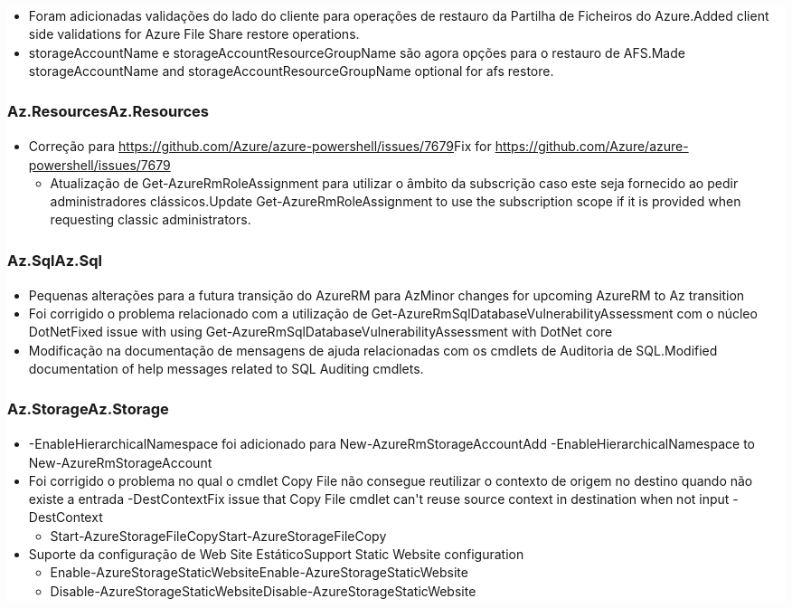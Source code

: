 * <span data-ttu-id="543a0-414">Foram adicionadas validações do lado do cliente para operações de restauro da Partilha de Ficheiros do Azure.</span><span class="sxs-lookup"><span data-stu-id="543a0-414">Added client side validations for Azure File Share restore operations.</span></span>
* <span data-ttu-id="543a0-415">storageAccountName e storageAccountResourceGroupName são agora opções para o restauro de AFS.</span><span class="sxs-lookup"><span data-stu-id="543a0-415">Made storageAccountName and storageAccountResourceGroupName optional for afs restore.</span></span>

### <a name="azresources"></a><span data-ttu-id="543a0-416">Az.Resources</span><span class="sxs-lookup"><span data-stu-id="543a0-416">Az.Resources</span></span>

* <span data-ttu-id="543a0-417">Correção para https://github.com/Azure/azure-powershell/issues/7679</span><span class="sxs-lookup"><span data-stu-id="543a0-417">Fix for https://github.com/Azure/azure-powershell/issues/7679</span></span>
    - <span data-ttu-id="543a0-418">Atualização de Get-AzureRmRoleAssignment para utilizar o âmbito da subscrição caso este seja fornecido ao pedir administradores clássicos.</span><span class="sxs-lookup"><span data-stu-id="543a0-418">Update Get-AzureRmRoleAssignment to use the subscription scope if it is provided when requesting classic administrators.</span></span>

### <a name="azsql"></a><span data-ttu-id="543a0-419">Az.Sql</span><span class="sxs-lookup"><span data-stu-id="543a0-419">Az.Sql</span></span>

* <span data-ttu-id="543a0-420">Pequenas alterações para a futura transição do AzureRM para Az</span><span class="sxs-lookup"><span data-stu-id="543a0-420">Minor changes for upcoming AzureRM to Az transition</span></span>
* <span data-ttu-id="543a0-421">Foi corrigido o problema relacionado com a utilização de Get-AzureRmSqlDatabaseVulnerabilityAssessment com o núcleo DotNet</span><span class="sxs-lookup"><span data-stu-id="543a0-421">Fixed issue with using Get-AzureRmSqlDatabaseVulnerabilityAssessment with DotNet core</span></span>
* <span data-ttu-id="543a0-422">Modificação na documentação de mensagens de ajuda relacionadas com os cmdlets de Auditoria de SQL.</span><span class="sxs-lookup"><span data-stu-id="543a0-422">Modified documentation of help messages related to SQL Auditing cmdlets.</span></span>

### <a name="azstorage"></a><span data-ttu-id="543a0-423">Az.Storage</span><span class="sxs-lookup"><span data-stu-id="543a0-423">Az.Storage</span></span>

* <span data-ttu-id="543a0-424">-EnableHierarchicalNamespace foi adicionado para New-AzureRmStorageAccount</span><span class="sxs-lookup"><span data-stu-id="543a0-424">Add -EnableHierarchicalNamespace to New-AzureRmStorageAccount</span></span>
* <span data-ttu-id="543a0-425">Foi corrigido o problema no qual o cmdlet Copy File não consegue reutilizar o contexto de origem no destino quando não existe a entrada -DestContext</span><span class="sxs-lookup"><span data-stu-id="543a0-425">Fix issue that Copy File cmdlet can't reuse source context in destination when not input -DestContext</span></span>
    - <span data-ttu-id="543a0-426">Start-AzureStorageFileCopy</span><span class="sxs-lookup"><span data-stu-id="543a0-426">Start-AzureStorageFileCopy</span></span>
* <span data-ttu-id="543a0-427">Suporte da configuração de Web Site Estático</span><span class="sxs-lookup"><span data-stu-id="543a0-427">Support Static Website configuration</span></span>
    - <span data-ttu-id="543a0-428">Enable-AzureStorageStaticWebsite</span><span class="sxs-lookup"><span data-stu-id="543a0-428">Enable-AzureStorageStaticWebsite</span></span>
    - <span data-ttu-id="543a0-429">Disable-AzureStorageStaticWebsite</span><span class="sxs-lookup"><span data-stu-id="543a0-429">Disable-AzureStorageStaticWebsite</span></span>

